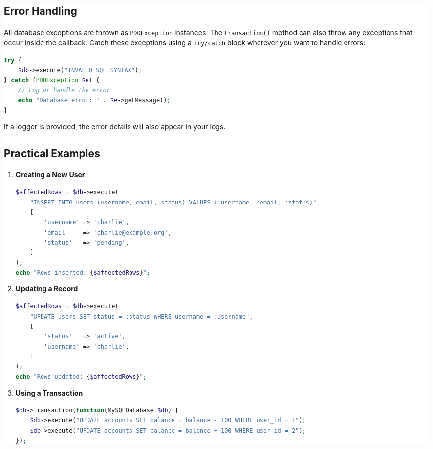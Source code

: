 
## Error Handling

All database exceptions are thrown as `PDOException` instances. The `transaction()` method can also throw any exceptions that occur inside the callback. Catch these exceptions using a `try/catch` block wherever you want to handle errors:

```php
try {
    $db->execute("INVALID SQL SYNTAX");
} catch (PDOException $e) {
    // Log or handle the error
    echo "Database error: " . $e->getMessage();
}
```

If a logger is provided, the error details will also appear in your logs.



## Practical Examples

1. **Creating a New User**  
   ```php
   $affectedRows = $db->execute(
       "INSERT INTO users (username, email, status) VALUES (:username, :email, :status)",
       [
           'username' => 'charlie',
           'email'    => 'charlie@example.org',
           'status'   => 'pending',
       ]
   );
   echo "Rows inserted: {$affectedRows}";
   ```

2. **Updating a Record**  
   ```php
   $affectedRows = $db->execute(
       "UPDATE users SET status = :status WHERE username = :username",
       [
           'status'   => 'active',
           'username' => 'charlie',
       ]
   );
   echo "Rows updated: {$affectedRows}";
   ```

3. **Using a Transaction**  
   ```php
   $db->transaction(function(MySQLDatabase $db) {
       $db->execute("UPDATE accounts SET balance = balance - 100 WHERE user_id = 1");
       $db->execute("UPDATE accounts SET balance = balance + 100 WHERE user_id = 2");
   });
   ```
